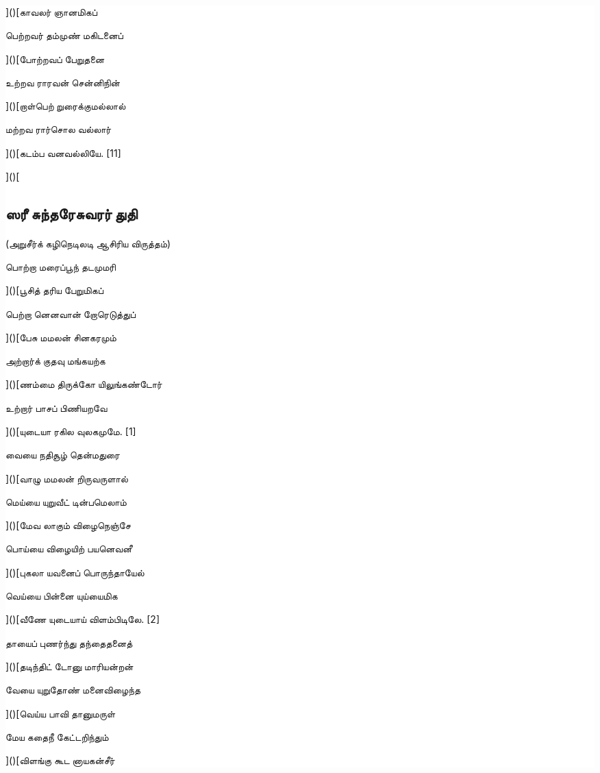 ]()[காவலர் ஞானமிகப்  

பெற்றவர் தம்முண் மகிடனைப்  

]()[போற்றவப் பேறுதனை  

உற்றவ ராரவன் சென்னிநின்  

]()[றாள்பெற் றுரைக்குமல்லால்  

மற்றவ ரார்சொல வல்லார்  

]()[கடம்ப வனவல்லியே. [11]  

]()[  

## **ஸரீ சுந்தரேசுவரர் துதி**  

  

(அறுசீர்க் கழிநெடிலடி ஆசிரிய விருத்தம்)  

பொற்றா மரைப்பூந் தடமுமரி  

]()[பூசித் தரிய பேறுமிகப்  

பெற்றா னெனவான் றோரெடுத்துப்  

]()[பேசு மமலன் சினகரமும்  

அற்றார்க் குதவு மங்கயற்க  

]()[ணம்மை திருக்கோ யிலுங்கண்டோர்  

உற்றார் பாசப் பிணியறவே  

]()[யுடையா ரகில வுலகமுமே. [1]  

வையை நதிசூழ் தென்மதுரை  

]()[வாழு மமலன் றிருவருளால்  

மெய்யை யுறுவீட் டின்பமெலாம்  

]()[மேவ லாகும் விழைநெஞ்சே  

பொய்யை விழையிற் பயனெவனீ  

]()[புகலா யவனைப் பொருந்தாயேல்  

வெய்யை பின்னை யுய்யைமிக  

]()[வீணே யுடையாய் விளம்பிடிலே. [2]  

தாயைப் புணர்ந்து தந்தைதனைத்  

]()[தடிந்திட் டோனு மாரியன்றன்  

வேயை யுறுதோண் மனைவிழைந்த  

]()[வெய்ய பாவி தானுமருள்  

மேய கதைநீ கேட்டறிந்தும்  

]()[விளங்கு கூட னாயகன்சீர்  
